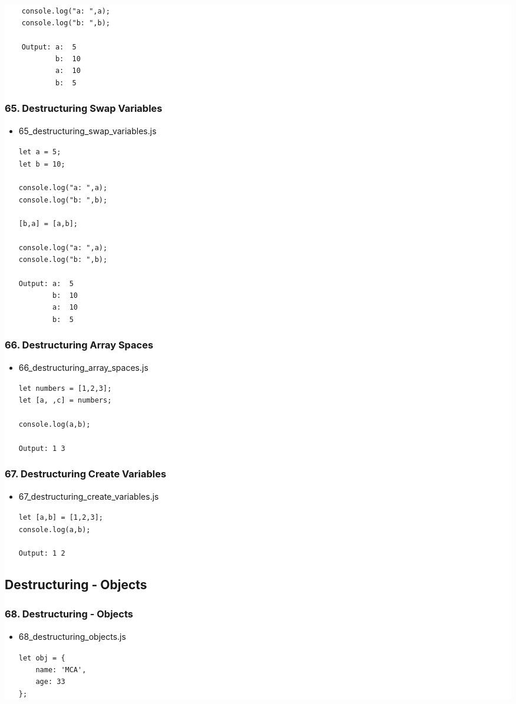         console.log("a: ",a);
        console.log("b: ",b);

        Output: a:  5 
                b:  10
                a:  10
                b:  5 

### 65. Destructuring Swap Variables ###
  * 65_destructuring_swap_variables.js

        let a = 5;
        let b = 10;

        console.log("a: ",a);
        console.log("b: ",b);

        [b,a] = [a,b];

        console.log("a: ",a);
        console.log("b: ",b);

        Output: a:  5 
                b:  10
                a:  10
                b:  5 

### 66. Destructuring Array Spaces ###
  * 66_destructuring_array_spaces.js

        let numbers = [1,2,3];
        let [a, ,c] = numbers;

        console.log(a,b);

        Output: 1 3

### 67. Destructuring Create Variables ###
  * 67_destructuring_create_variables.js

        let [a,b] = [1,2,3];
        console.log(a,b);

        Output: 1 2

Destructuring - Objects
-----------------------

### 68. Destructuring - Objects ###
  * 68_destructuring_objects.js

        let obj = {
            name: 'MCA',
            age: 33
        };
